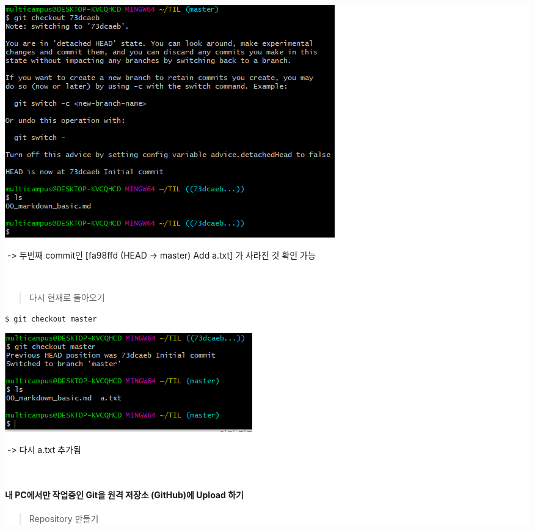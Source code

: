 

![image-20200120101726117](images/image-20200120101726117.png)

​								-> 두번째 commit인 [fa98ffd (HEAD -> master) Add a.txt] 가 사라진 것 확인 가능

<br/>


> 다시 현재로 돌아오기

```bash
$ git checkout master
```



![image-20200120101839287](images/image-20200120101839287.png)

​												-> 다시 a.txt 추가됨


<br/>


#### 내 PC에서만 작업중인 Git을 원격 저장소 (GitHub)에 Upload 하기



> Repository 만들기
